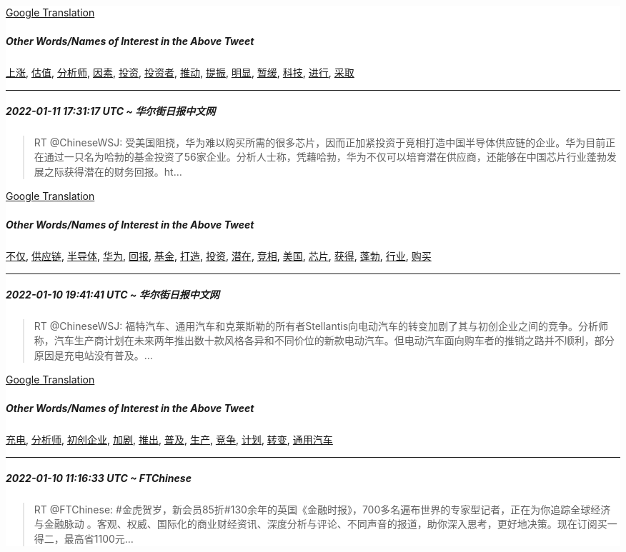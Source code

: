 [Google Translation](https://translate.google.com/?hi=en&tab=TT&sl=zh-CN&tl=en&op=translate&text=RT+%40ChineseWSJ%3A+%E7%BE%8E%E5%9B%A2%E5%92%8C%E4%BA%AC%E4%B8%9C%E7%9A%84%E6%B8%AF%E8%82%A1%E5%91%A8%E4%B8%89%E5%88%86%E5%88%AB%E8%B7%B3%E6%B6%A89%25%E5%92%8C11%25%E3%80%82%E8%BF%99%E5%B8%AE%E5%8A%A9%E6%8F%90%E6%8C%AF%E6%81%92%E7%94%9F%E7%A7%91%E6%8A%80%E6%8C%87%E6%95%B0%E6%94%B6%E9%AB%985%25%E3%80%82%E5%88%86%E6%9E%90%E5%B8%88%E5%92%8C%E6%8A%95%E8%B5%84%E8%80%85%E8%A1%A8%E7%A4%BA%EF%BC%8C%E5%9C%A8%E6%B8%AF%E4%B8%8A%E5%B8%82%E4%B8%AD%E5%9B%BD%E7%A7%91%E6%8A%80%E8%82%A1%E7%9A%84%E4%B8%8A%E6%B6%A8%E5%B9%B6%E6%B2%A1%E6%9C%89%E6%98%8E%E6%98%BE%E7%9A%84%E6%8E%A8%E5%8A%A8%E5%9B%A0%E7%B4%A0%E3%80%82%E4%BD%86%E4%BB%96%E4%BB%AC%E8%A1%A8%E7%A4%BA%EF%BC%8C%E9%89%B4%E4%BA%8E%E8%BF%99%E4%BA%9B%E8%82%A1%E7%A5%A8%E4%BC%B0%E5%80%BC%E8%BE%83%E4%BD%8E%EF%BC%8C%E4%B8%94%E4%B8%AD%E5%9B%BD%E6%94%BF%E5%BA%9C%E6%98%BE%E7%84%B6%E5%9C%A8%E6%9A%82%E7%BC%93%E9%87%87%E5%8F%96%E6%96%B0%E7%9A%84%E6%95%B4%E9%A1%BF%E8%A1%8C%E5%8A%A8%EF%BC%8C%E6%96%B0%E7%9A%84%E4%B8%80%E5%B9%B4%E9%87%8C%E4%B9%B0%E5%AE%B6%E4%BC%BC%E4%B9%8E%E5%9C%A8%E5%AF%B9%E8%AF%A5%E6%9D%BF%E5%9D%97%E8%BF%9B%E8%A1%8C%E9%87%8D%E2%80%A6)
##### Other Words/Names of Interest in the Above Tweet
[上涨](上涨.md), [估值](估值.md), [分析师](分析师.md), [因素](因素.md), [投资](投资.md), [投资者](投资者.md), [推动](推动.md), [提振](提振.md), [明显](明显.md), [暂缓](暂缓.md), [科技](科技.md), [进行](进行.md), [采取](采取.md)
___
##### 2022-01-11 17:31:17 UTC ~ 华尔街日报中文网
> RT @ChineseWSJ: 受美国阻挠，华为难以购买所需的很多芯片，因而正加紧投资于竞相打造中国半导体供应链的企业。华为目前正在通过一只名为哈勃的基金投资了56家企业。分析人士称，凭藉哈勃，华为不仅可以培育潜在供应商，还能够在中国芯片行业蓬勃发展之际获得潜在的财务回报。ht…

[Google Translation](https://translate.google.com/?hi=en&tab=TT&sl=zh-CN&tl=en&op=translate&text=RT+%40ChineseWSJ%3A+%E5%8F%97%E7%BE%8E%E5%9B%BD%E9%98%BB%E6%8C%A0%EF%BC%8C%E5%8D%8E%E4%B8%BA%E9%9A%BE%E4%BB%A5%E8%B4%AD%E4%B9%B0%E6%89%80%E9%9C%80%E7%9A%84%E5%BE%88%E5%A4%9A%E8%8A%AF%E7%89%87%EF%BC%8C%E5%9B%A0%E8%80%8C%E6%AD%A3%E5%8A%A0%E7%B4%A7%E6%8A%95%E8%B5%84%E4%BA%8E%E7%AB%9E%E7%9B%B8%E6%89%93%E9%80%A0%E4%B8%AD%E5%9B%BD%E5%8D%8A%E5%AF%BC%E4%BD%93%E4%BE%9B%E5%BA%94%E9%93%BE%E7%9A%84%E4%BC%81%E4%B8%9A%E3%80%82%E5%8D%8E%E4%B8%BA%E7%9B%AE%E5%89%8D%E6%AD%A3%E5%9C%A8%E9%80%9A%E8%BF%87%E4%B8%80%E5%8F%AA%E5%90%8D%E4%B8%BA%E5%93%88%E5%8B%83%E7%9A%84%E5%9F%BA%E9%87%91%E6%8A%95%E8%B5%84%E4%BA%8656%E5%AE%B6%E4%BC%81%E4%B8%9A%E3%80%82%E5%88%86%E6%9E%90%E4%BA%BA%E5%A3%AB%E7%A7%B0%EF%BC%8C%E5%87%AD%E8%97%89%E5%93%88%E5%8B%83%EF%BC%8C%E5%8D%8E%E4%B8%BA%E4%B8%8D%E4%BB%85%E5%8F%AF%E4%BB%A5%E5%9F%B9%E8%82%B2%E6%BD%9C%E5%9C%A8%E4%BE%9B%E5%BA%94%E5%95%86%EF%BC%8C%E8%BF%98%E8%83%BD%E5%A4%9F%E5%9C%A8%E4%B8%AD%E5%9B%BD%E8%8A%AF%E7%89%87%E8%A1%8C%E4%B8%9A%E8%93%AC%E5%8B%83%E5%8F%91%E5%B1%95%E4%B9%8B%E9%99%85%E8%8E%B7%E5%BE%97%E6%BD%9C%E5%9C%A8%E7%9A%84%E8%B4%A2%E5%8A%A1%E5%9B%9E%E6%8A%A5%E3%80%82ht%E2%80%A6)
##### Other Words/Names of Interest in the Above Tweet
[不仅](不仅.md), [供应链](供应链.md), [半导体](半导体.md), [华为](华为.md), [回报](回报.md), [基金](基金.md), [打造](打造.md), [投资](投资.md), [潜在](潜在.md), [竞相](竞相.md), [美国](美国.md), [芯片](芯片.md), [获得](获得.md), [蓬勃](蓬勃.md), [行业](行业.md), [购买](购买.md)
___
##### 2022-01-10 19:41:41 UTC ~ 华尔街日报中文网
> RT @ChineseWSJ: 福特汽车、通用汽车和克莱斯勒的所有者Stellantis向电动汽车的转变加剧了其与初创企业之间的竞争。分析师称，汽车生产商计划在未来两年推出数十款风格各异和不同价位的新款电动汽车。但电动汽车面向购车者的推销之路并不顺利，部分原因是充电站没有普及。…

[Google Translation](https://translate.google.com/?hi=en&tab=TT&sl=zh-CN&tl=en&op=translate&text=RT+%40ChineseWSJ%3A+%E7%A6%8F%E7%89%B9%E6%B1%BD%E8%BD%A6%E3%80%81%E9%80%9A%E7%94%A8%E6%B1%BD%E8%BD%A6%E5%92%8C%E5%85%8B%E8%8E%B1%E6%96%AF%E5%8B%92%E7%9A%84%E6%89%80%E6%9C%89%E8%80%85Stellantis%E5%90%91%E7%94%B5%E5%8A%A8%E6%B1%BD%E8%BD%A6%E7%9A%84%E8%BD%AC%E5%8F%98%E5%8A%A0%E5%89%A7%E4%BA%86%E5%85%B6%E4%B8%8E%E5%88%9D%E5%88%9B%E4%BC%81%E4%B8%9A%E4%B9%8B%E9%97%B4%E7%9A%84%E7%AB%9E%E4%BA%89%E3%80%82%E5%88%86%E6%9E%90%E5%B8%88%E7%A7%B0%EF%BC%8C%E6%B1%BD%E8%BD%A6%E7%94%9F%E4%BA%A7%E5%95%86%E8%AE%A1%E5%88%92%E5%9C%A8%E6%9C%AA%E6%9D%A5%E4%B8%A4%E5%B9%B4%E6%8E%A8%E5%87%BA%E6%95%B0%E5%8D%81%E6%AC%BE%E9%A3%8E%E6%A0%BC%E5%90%84%E5%BC%82%E5%92%8C%E4%B8%8D%E5%90%8C%E4%BB%B7%E4%BD%8D%E7%9A%84%E6%96%B0%E6%AC%BE%E7%94%B5%E5%8A%A8%E6%B1%BD%E8%BD%A6%E3%80%82%E4%BD%86%E7%94%B5%E5%8A%A8%E6%B1%BD%E8%BD%A6%E9%9D%A2%E5%90%91%E8%B4%AD%E8%BD%A6%E8%80%85%E7%9A%84%E6%8E%A8%E9%94%80%E4%B9%8B%E8%B7%AF%E5%B9%B6%E4%B8%8D%E9%A1%BA%E5%88%A9%EF%BC%8C%E9%83%A8%E5%88%86%E5%8E%9F%E5%9B%A0%E6%98%AF%E5%85%85%E7%94%B5%E7%AB%99%E6%B2%A1%E6%9C%89%E6%99%AE%E5%8F%8A%E3%80%82%E2%80%A6)
##### Other Words/Names of Interest in the Above Tweet
[充电](充电.md), [分析师](分析师.md), [初创企业](初创企业.md), [加剧](加剧.md), [推出](推出.md), [普及](普及.md), [生产](生产.md), [竞争](竞争.md), [计划](计划.md), [转变](转变.md), [通用汽车](通用汽车.md)
___
##### 2022-01-10 11:16:33 UTC ~ FTChinese
> RT @FTChinese: #金虎贺岁，新会员85折#130余年的英国《金融时报》，700多名遍布世界的专家型记者，正在为你追踪全球经济与金融脉动 。客观、权威、国际化的商业财经资讯、深度分析与评论、不同声音的报道，助你深入思考，更好地决策。现在订阅买一得二，最高省1100元…
